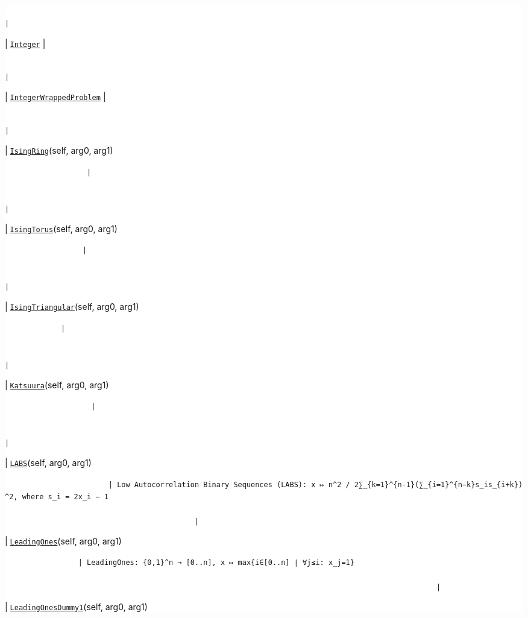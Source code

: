                                                                                                                                                                       |
| [`Integer`](api/ioh.iohcpp.problem.Integer.md#ioh.iohcpp.problem.Integer)
                                           | 

                                                                                                                                                                      |
| [`IntegerWrappedProblem`](api/ioh.iohcpp.problem.IntegerWrappedProblem.md#ioh.iohcpp.problem.IntegerWrappedProblem)
                             | 

                                                                                                                                                                      |
| [`IsingRing`](api/ioh.iohcpp.problem.IsingRing.md#ioh.iohcpp.problem.IsingRing)(self, arg0, arg1)

                       | 

                                                                                                                                                                      |
| [`IsingTorus`](api/ioh.iohcpp.problem.IsingTorus.md#ioh.iohcpp.problem.IsingTorus)(self, arg0, arg1)

                      | 

                                                                                                                                                                      |
| [`IsingTriangular`](api/ioh.iohcpp.problem.IsingTriangular.md#ioh.iohcpp.problem.IsingTriangular)(self, arg0, arg1)

                 | 

                                                                                                                                                                      |
| [`Katsuura`](api/ioh.iohcpp.problem.Katsuura.md#ioh.iohcpp.problem.Katsuura)(self, arg0, arg1)

                        | 

                                                                                                                                                                      |
| [`LABS`](api/ioh.iohcpp.problem.LABS.md#ioh.iohcpp.problem.LABS)(self, arg0, arg1)

                            | Low Autocorrelation Binary Sequences (LABS): x ↦ n^2 / 2∑_{k=1}^{n-1}(∑_{i=1}^{n−k}s_is_{i+k})^2, where s_i = 2x_i − 1

                                                |
| [`LeadingOnes`](api/ioh.iohcpp.problem.LeadingOnes.md#ioh.iohcpp.problem.LeadingOnes)(self, arg0, arg1)

                     | LeadingOnes: {0,1}^n → [0..n], x ↦ max{i∈[0..n] ∣ ∀j≤i: x_j=1}

                                                                                                        |
| [`LeadingOnesDummy1`](api/ioh.iohcpp.problem.LeadingOnesDummy1.md#ioh.iohcpp.problem.LeadingOnesDummy1)(self, arg0, arg1)
